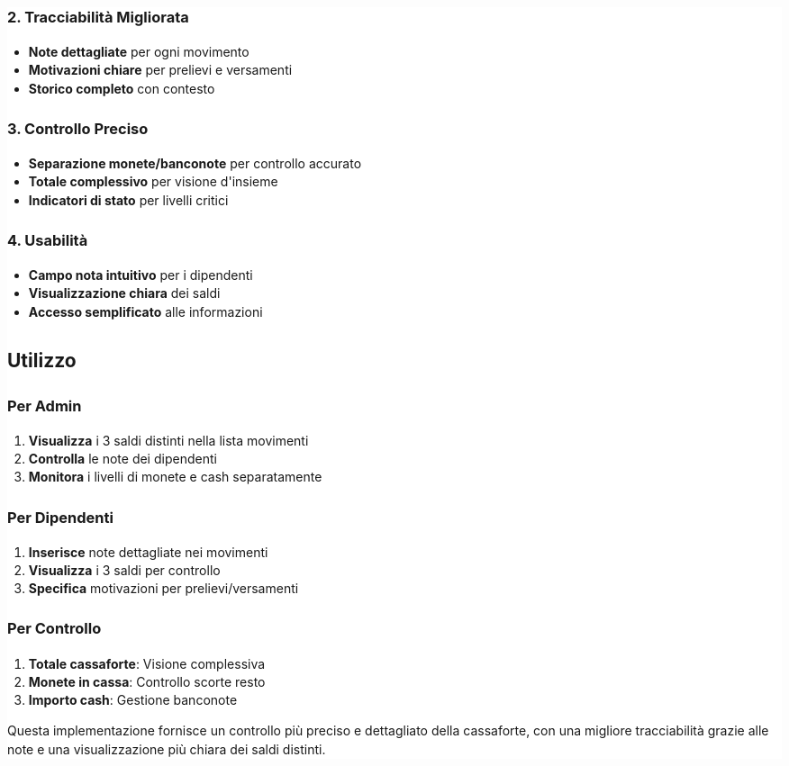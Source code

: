 ### 2. Tracciabilità Migliorata
- **Note dettagliate** per ogni movimento
- **Motivazioni chiare** per prelievi e versamenti
- **Storico completo** con contesto

### 3. Controllo Preciso
- **Separazione monete/banconote** per controllo accurato
- **Totale complessivo** per visione d'insieme
- **Indicatori di stato** per livelli critici

### 4. Usabilità
- **Campo nota intuitivo** per i dipendenti
- **Visualizzazione chiara** dei saldi
- **Accesso semplificato** alle informazioni

## Utilizzo

### Per Admin
1. **Visualizza** i 3 saldi distinti nella lista movimenti
2. **Controlla** le note dei dipendenti
3. **Monitora** i livelli di monete e cash separatamente

### Per Dipendenti
1. **Inserisce** note dettagliate nei movimenti
2. **Visualizza** i 3 saldi per controllo
3. **Specifica** motivazioni per prelievi/versamenti

### Per Controllo
1. **Totale cassaforte**: Visione complessiva
2. **Monete in cassa**: Controllo scorte resto
3. **Importo cash**: Gestione banconote

Questa implementazione fornisce un controllo più preciso e dettagliato della cassaforte, con una migliore tracciabilità grazie alle note e una visualizzazione più chiara dei saldi distinti. 